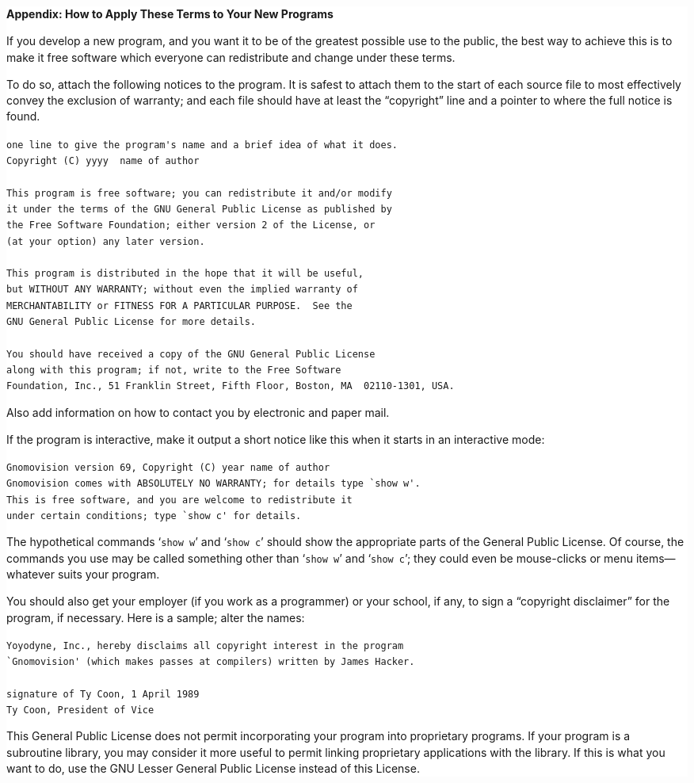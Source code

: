 **Appendix: How to Apply These Terms to Your New Programs**

If you develop a new program, and you want it to be of the greatest
possible use to the public, the best way to achieve this is to make it
free software which everyone can redistribute and change under these
terms.

To do so, attach the following notices to the program. It is safest to
attach them to the start of each source file to most effectively convey
the exclusion of warranty; and each file should have at least the
“copyright” line and a pointer to where the full notice is found.

    one line to give the program's name and a brief idea of what it does.
    Copyright (C) yyyy  name of author

    This program is free software; you can redistribute it and/or modify
    it under the terms of the GNU General Public License as published by
    the Free Software Foundation; either version 2 of the License, or
    (at your option) any later version.

    This program is distributed in the hope that it will be useful,
    but WITHOUT ANY WARRANTY; without even the implied warranty of
    MERCHANTABILITY or FITNESS FOR A PARTICULAR PURPOSE.  See the
    GNU General Public License for more details.

    You should have received a copy of the GNU General Public License
    along with this program; if not, write to the Free Software
    Foundation, Inc., 51 Franklin Street, Fifth Floor, Boston, MA  02110-1301, USA.

Also add information on how to contact you by electronic and paper mail.

If the program is interactive, make it output a short notice like this
when it starts in an interactive mode:

    Gnomovision version 69, Copyright (C) year name of author
    Gnomovision comes with ABSOLUTELY NO WARRANTY; for details type `show w'.
    This is free software, and you are welcome to redistribute it
    under certain conditions; type `show c' for details.

The hypothetical commands ‘`show w`’ and ‘`show c`’ should show the
appropriate parts of the General Public License. Of course, the commands
you use may be called something other than ‘`show w`’ and ‘`show c`’;
they could even be mouse-clicks or menu items—whatever suits your
program.

You should also get your employer (if you work as a programmer) or your
school, if any, to sign a “copyright disclaimer” for the program, if
necessary. Here is a sample; alter the names:

    Yoyodyne, Inc., hereby disclaims all copyright interest in the program
    `Gnomovision' (which makes passes at compilers) written by James Hacker.

    signature of Ty Coon, 1 April 1989
    Ty Coon, President of Vice

This General Public License does not permit incorporating your program
into proprietary programs. If your program is a subroutine library, you
may consider it more useful to permit linking proprietary applications
with the library. If this is what you want to do, use the GNU Lesser
General Public License instead of this License.
